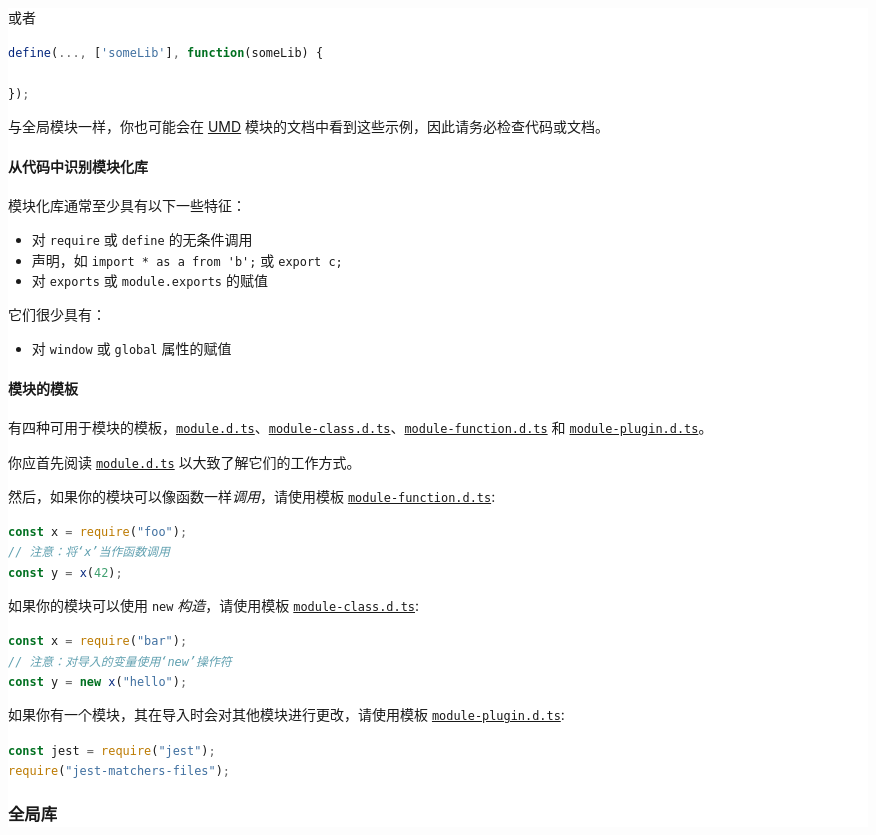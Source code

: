 或者

```js
define(..., ['someLib'], function(someLib) {

});
```

与全局模块一样，你也可能会在 [UMD](#umd) 模块的文档中看到这些示例，因此请务必检查代码或文档。

#### 从代码中识别模块化库

模块化库通常至少具有以下一些特征：

- 对 `require` 或 `define` 的无条件调用
- 声明，如 `import * as a from 'b';` 或 `export c;`
- 对 `exports` 或 `module.exports` 的赋值

它们很少具有：

- 对 `window` 或 `global` 属性的赋值

#### 模块的模板

有四种可用于模块的模板，[`module.d.ts`](/zh/docs/handbook/declaration-files/templates/module-d-ts.html)、[`module-class.d.ts`](/zh/docs/handbook/declaration-files/templates/module-class-d-ts.html)、[`module-function.d.ts`](/zh/docs/handbook/declaration-files/templates/module-function-d-ts.html) 和 [`module-plugin.d.ts`](/zh/docs/handbook/declaration-files/templates/module-plugin-d-ts.html)。

你应首先阅读 [`module.d.ts`](/zh/docs/handbook/declaration-files/templates/module-d-ts.html) 以大致了解它们的工作方式。

然后，如果你的模块可以像函数一样*调用*，请使用模板 [`module-function.d.ts`](/zh/docs/handbook/declaration-files/templates/module-function-d-ts.html):

```js
const x = require("foo");
// 注意：将‘x’当作函数调用
const y = x(42);
```

如果你的模块可以使用 `new` *构造*，请使用模板 [`module-class.d.ts`](/zh/docs/handbook/declaration-files/templates/module-class-d-ts.html):

```js
const x = require("bar");
// 注意：对导入的变量使用‘new’操作符
const y = new x("hello");
```

如果你有一个模块，其在导入时会对其他模块进行更改，请使用模板 [`module-plugin.d.ts`](/zh/docs/handbook/declaration-files/templates/module-plugin-d-ts.html):

```js
const jest = require("jest");
require("jest-matchers-files");
```

### 全局库
